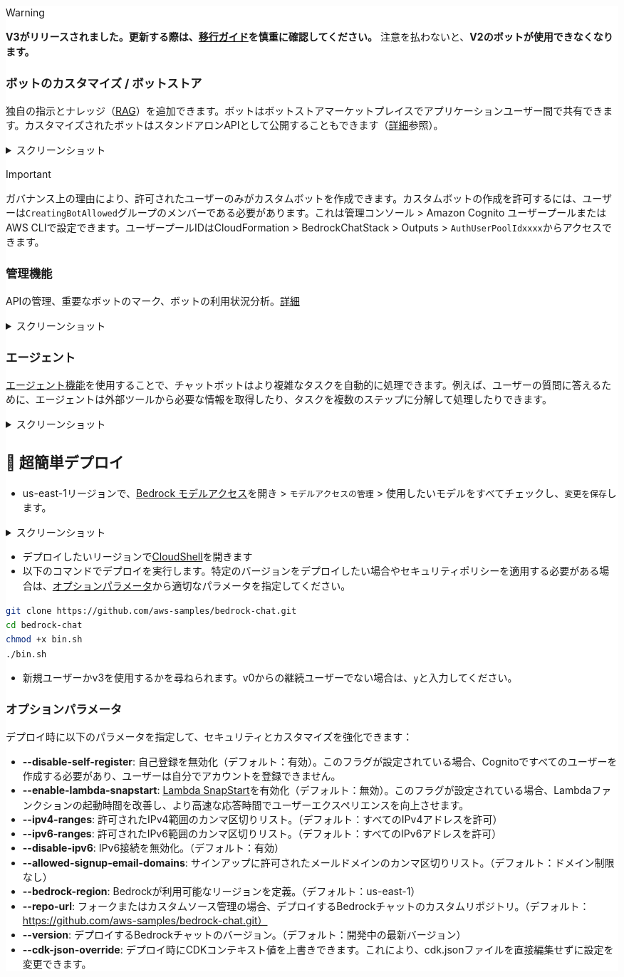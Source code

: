> [!Warning]
>
> **V3がリリースされました。更新する際は、[移行ガイド](./migration/V2_TO_V3_ja-JP.md)を慎重に確認してください。** 注意を払わないと、**V2のボットが使用できなくなります。**

### ボットのカスタマイズ / ボットストア

独自の指示とナレッジ（[RAG](https://aws.amazon.com/what-is/retrieval-augmented-generation/)）を追加できます。ボットはボットストアマーケットプレイスでアプリケーションユーザー間で共有できます。カスタマイズされたボットはスタンドアロンAPIとして公開することもできます（[詳細](./PUBLISH_API_ja-JP.md)参照）。

<details><summary>スクリーンショット</summary></details>

> [!Important]
> ガバナンス上の理由により、許可されたユーザーのみがカスタムボットを作成できます。カスタムボットの作成を許可するには、ユーザーは`CreatingBotAllowed`グループのメンバーである必要があります。これは管理コンソール > Amazon Cognito ユーザープールまたはAWS CLIで設定できます。ユーザープールIDはCloudFormation > BedrockChatStack > Outputs > `AuthUserPoolIdxxxx`からアクセスできます。

### 管理機能

APIの管理、重要なボットのマーク、ボットの利用状況分析。[詳細](./ADMINISTRATOR_ja-JP.md)

<details><summary>スクリーンショット</summary></details>

### エージェント

[エージェント機能](./AGENT_ja-JP.md)を使用することで、チャットボットはより複雑なタスクを自動的に処理できます。例えば、ユーザーの質問に答えるために、エージェントは外部ツールから必要な情報を取得したり、タスクを複数のステップに分解して処理したりできます。

<details><summary>スクリーンショット</summary></details>

## 🚀 超簡単デプロイ

- us-east-1リージョンで、[Bedrock モデルアクセス](https://us-east-1.console.aws.amazon.com/bedrock/home?region=us-east-1#/modelaccess)を開き > `モデルアクセスの管理` > 使用したいモデルをすべてチェックし、`変更を保存`します。

<details><summary>スクリーンショット</summary></details>

- デプロイしたいリージョンで[CloudShell](https://console.aws.amazon.com/cloudshell/home)を開きます
- 以下のコマンドでデプロイを実行します。特定のバージョンをデプロイしたい場合やセキュリティポリシーを適用する必要がある場合は、[オプションパラメータ](#オプションパラメータ)から適切なパラメータを指定してください。

```sh
git clone https://github.com/aws-samples/bedrock-chat.git
cd bedrock-chat
chmod +x bin.sh
./bin.sh
```

- 新規ユーザーかv3を使用するかを尋ねられます。v0からの継続ユーザーでない場合は、`y`と入力してください。

### オプションパラメータ

デプロイ時に以下のパラメータを指定して、セキュリティとカスタマイズを強化できます：

- **--disable-self-register**: 自己登録を無効化（デフォルト：有効）。このフラグが設定されている場合、Cognitoですべてのユーザーを作成する必要があり、ユーザーは自分でアカウントを登録できません。
- **--enable-lambda-snapstart**: [Lambda SnapStart](https://docs.aws.amazon.com/lambda/latest/dg/snapstart.html)を有効化（デフォルト：無効）。このフラグが設定されている場合、Lambdaファンクションの起動時間を改善し、より高速な応答時間でユーザーエクスペリエンスを向上させます。
- **--ipv4-ranges**: 許可されたIPv4範囲のカンマ区切りリスト。（デフォルト：すべてのIPv4アドレスを許可）
- **--ipv6-ranges**: 許可されたIPv6範囲のカンマ区切りリスト。（デフォルト：すべてのIPv6アドレスを許可）
- **--disable-ipv6**: IPv6接続を無効化。（デフォルト：有効）
- **--allowed-signup-email-domains**: サインアップに許可されたメールドメインのカンマ区切りリスト。（デフォルト：ドメイン制限なし）
- **--bedrock-region**: Bedrockが利用可能なリージョンを定義。（デフォルト：us-east-1）
- **--repo-url**: フォークまたはカスタムソース管理の場合、デプロイするBedrockチャットのカスタムリポジトリ。（デフォルト：https://github.com/aws-samples/bedrock-chat.git）
- **--version**: デプロイするBedrockチャットのバージョン。（デフォルト：開発中の最新バージョン）
- **--cdk-json-override**: デプロイ時にCDKコンテキスト値を上書きできます。これにより、cdk.jsonファイルを直接編集せずに設定を変更できます。
